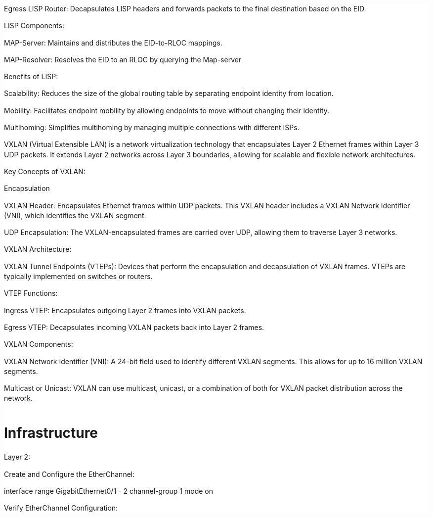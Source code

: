 Egress LISP Router: Decapsulates LISP headers and forwards packets to the final destination based on the EID.

LISP Components:

MAP-Server: Maintains and distributes the EID-to-RLOC mappings.

MAP-Resolver: Resolves the EID to an RLOC by querying the Map-server

Benefits of LISP:

Scalability: Reduces the size of the global routing table by separating endpoint identity from location.

Mobility: Facilitates endpoint mobility by allowing endpoints to move without changing their identity.

Multihoming: Simplifies multihoming by managing multiple connections with different ISPs.

VXLAN (Virtual Extensible LAN) is a network virtualization technology that encapsulates Layer 2 Ethernet frames within Layer 3 UDP packets. It extends Layer 2 networks across Layer 3 boundaries, allowing for scalable and flexible network architectures.

Key Concepts of VXLAN:

Encapsulation

VXLAN Header: Encapsulates Ethernet frames within UDP packets. This VXLAN header includes a VXLAN Network Identifier (VNI), which identifies the VXLAN segment.

UDP Encapsulation: The VXLAN-encapsulated frames are carried over UDP, allowing them to traverse Layer 3 networks.

VXLAN Architecture:

VXLAN Tunnel Endpoints (VTEPs): Devices that perform the encapsulation and decapsulation of VXLAN frames. VTEPs are typically implemented on switches or routers.

VTEP Functions:

Ingress VTEP: Encapsulates outgoing Layer 2 frames into VXLAN packets.

Egress VTEP: Decapsulates incoming VXLAN packets back into Layer 2 frames.

VXLAN Components:

VXLAN Network Identifier (VNI): A 24-bit field used to identify different VXLAN segments. This allows for up to 16 million VXLAN segments.

Multicast or Unicast: VXLAN can use multicast, unicast, or a combination of both for VXLAN packet distribution across the network.

# Infrastructure

Layer 2:

Create and Configure the EtherChannel:

interface range GigabitEthernet0/1 - 2 channel-group 1 mode on

Verify EtherChannel Configuration:
